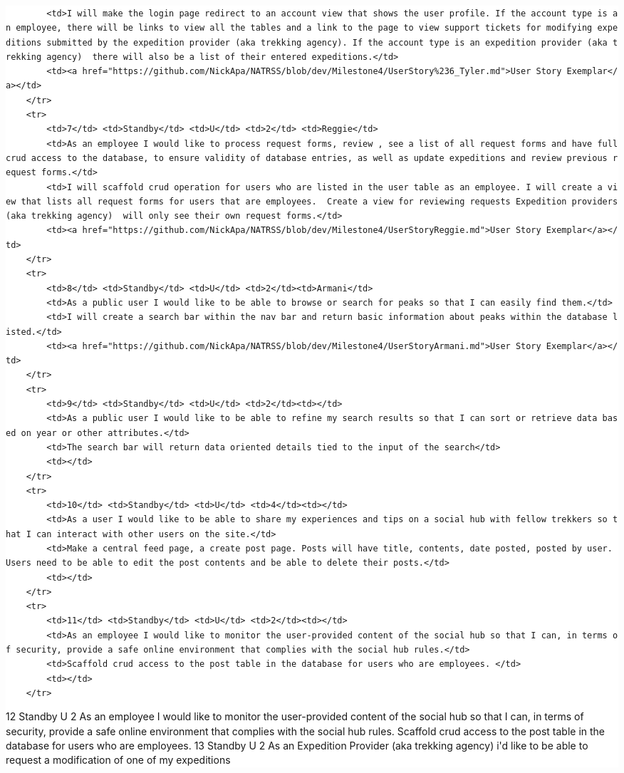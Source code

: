             <td>I will make the login page redirect to an account view that shows the user profile. If the account type is an employee, there will be links to view all the tables and a link to the page to view support tickets for modifying expeditions submitted by the expedition provider (aka trekking agency). If the account type is an expedition provider (aka trekking agency)  there will also be a list of their entered expeditions.</td>
            <td><a href="https://github.com/NickApa/NATRSS/blob/dev/Milestone4/UserStory%236_Tyler.md">User Story Exemplar</a></td>
        </tr>
        <tr>
            <td>7</td> <td>Standby</td> <td>U</td> <td>2</td> <td>Reggie</td>
            <td>As an employee I would like to process request forms, review , see a list of all request forms and have full crud access to the database, to ensure validity of database entries, as well as update expeditions and review previous request forms.</td>
            <td>I will scaffold crud operation for users who are listed in the user table as an employee. I will create a view that lists all request forms for users that are employees.  Create a view for reviewing requests Expedition providers (aka trekking agency)  will only see their own request forms.</td>
            <td><a href="https://github.com/NickApa/NATRSS/blob/dev/Milestone4/UserStoryReggie.md">User Story Exemplar</a></td>
        </tr>
        <tr>
            <td>8</td> <td>Standby</td> <td>U</td> <td>2</td><td>Armani</td>
            <td>As a public user I would like to be able to browse or search for peaks so that I can easily find them.</td>
            <td>I will create a search bar within the nav bar and return basic information about peaks within the database listed.</td>
            <td><a href="https://github.com/NickApa/NATRSS/blob/dev/Milestone4/UserStoryArmani.md">User Story Exemplar</a></td>
        </tr>
        <tr>
            <td>9</td> <td>Standby</td> <td>U</td> <td>2</td><td></td>
            <td>As a public user I would like to be able to refine my search results so that I can sort or retrieve data based on year or other attributes.</td>
            <td>The search bar will return data oriented details tied to the input of the search</td>
            <td></td>
        </tr>
        <tr>
            <td>10</td> <td>Standby</td> <td>U</td> <td>4</td><td></td>
            <td>As a user I would like to be able to share my experiences and tips on a social hub with fellow trekkers so that I can interact with other users on the site.</td>
            <td>Make a central feed page, a create post page. Posts will have title, contents, date posted, posted by user. Users need to be able to edit the post contents and be able to delete their posts.</td>
            <td></td>
        </tr>
        <tr>
            <td>11</td> <td>Standby</td> <td>U</td> <td>2</td><td></td>
            <td>As an employee I would like to monitor the user-provided content of the social hub so that I can, in terms of security, provide a safe online environment that complies with the social hub rules.</td>
            <td>Scaffold crud access to the post table in the database for users who are employees. </td>
            <td></td>
        </tr>
<tr>
            <td>12</td> <td>Standby</td> <td>U</td> <td>2</td><td></td>
            <td>As an employee I would like to monitor the user-provided content of the social hub so that I can, in terms of security, provide a safe online environment that complies with the social hub rules.</td>
            <td>Scaffold crud access to the post table in the database for users who are employees. </td>
            <td></td>
        </tr>
<tr>
            <td>13</td> <td>Standby</td> <td>U</td> <td>2</td> <td></td>
            <td>As an Expedition Provider (aka trekking agency) i'd like to be able to request a modification of one of my expeditions</td>